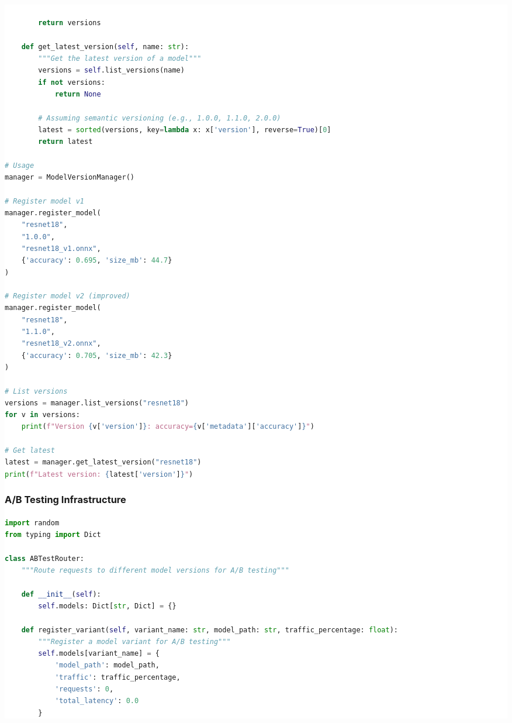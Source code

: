 ```python

        return versions

    def get_latest_version(self, name: str):
        """Get the latest version of a model"""
        versions = self.list_versions(name)
        if not versions:
            return None

        # Assuming semantic versioning (e.g., 1.0.0, 1.1.0, 2.0.0)
        latest = sorted(versions, key=lambda x: x['version'], reverse=True)[0]
        return latest

# Usage
manager = ModelVersionManager()

# Register model v1
manager.register_model(
    "resnet18",
    "1.0.0",
    "resnet18_v1.onnx",
    {'accuracy': 0.695, 'size_mb': 44.7}
)

# Register model v2 (improved)
manager.register_model(
    "resnet18",
    "1.1.0",
    "resnet18_v2.onnx",
    {'accuracy': 0.705, 'size_mb': 42.3}
)

# List versions
versions = manager.list_versions("resnet18")
for v in versions:
    print(f"Version {v['version']}: accuracy={v['metadata']['accuracy']}")

# Get latest
latest = manager.get_latest_version("resnet18")
print(f"Latest version: {latest['version']}")
```

### A/B Testing Infrastructure

```python
import random
from typing import Dict

class ABTestRouter:
    """Route requests to different model versions for A/B testing"""

    def __init__(self):
        self.models: Dict[str, Dict] = {}

    def register_variant(self, variant_name: str, model_path: str, traffic_percentage: float):
        """Register a model variant for A/B testing"""
        self.models[variant_name] = {
            'model_path': model_path,
            'traffic': traffic_percentage,
            'requests': 0,
            'total_latency': 0.0
        }

```